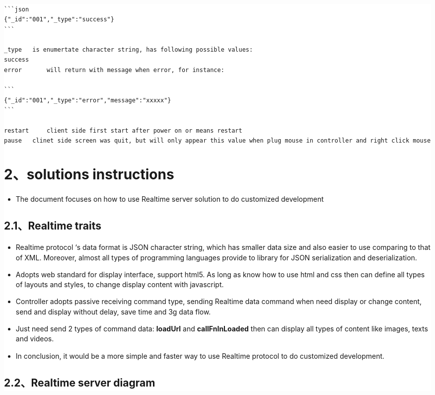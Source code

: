     ```json
    {"_id":"001","_type":"success"}
    ```
    
    _type	is enumertate character string, has following possible values: 
    success 	
    error     	will return with message when error, for instance:
    
    ```
    {"_id":"001","_type":"error","message":"xxxxx"} 
    ```
    
    restart 	client side first start after power on or means restart
    pause 	clinet side screen was quit, but will only appear this value when plug mouse in controller and right click mouse

<a name="2"></a>
# 2、solutions instructions


-   The document focuses on how to use Realtime server solution to do customized development 

<a name="2.1"></a>

## 2.1、Realtime traits 


-   Realtime protocol ‘s data format is JSON character string, which has smaller data size and also easier to use comparing to that of XML. Moreover, almost all types of programming languages provide to library for JSON serialization and deserialization.

-   Adopts  web standard for display interface, support html5. As long as know how to use html and css then can define all types of  layouts and styles, to change display content with javascript. 

-   Controller adopts passive receiving command type, sending Realtime data command when need display or change content, send and display without delay, save time and 3g data flow.

-   Just need send 2 types of command data: **loadUrl** and **callFnInLoaded** then can display all types of content like images, texts and videos. 

-   In conclusion, it would be a more simple and faster way to use Realtime protocol to do customized development. 

<a name="2.2"></a>
## 2.2、Realtime server diagram

